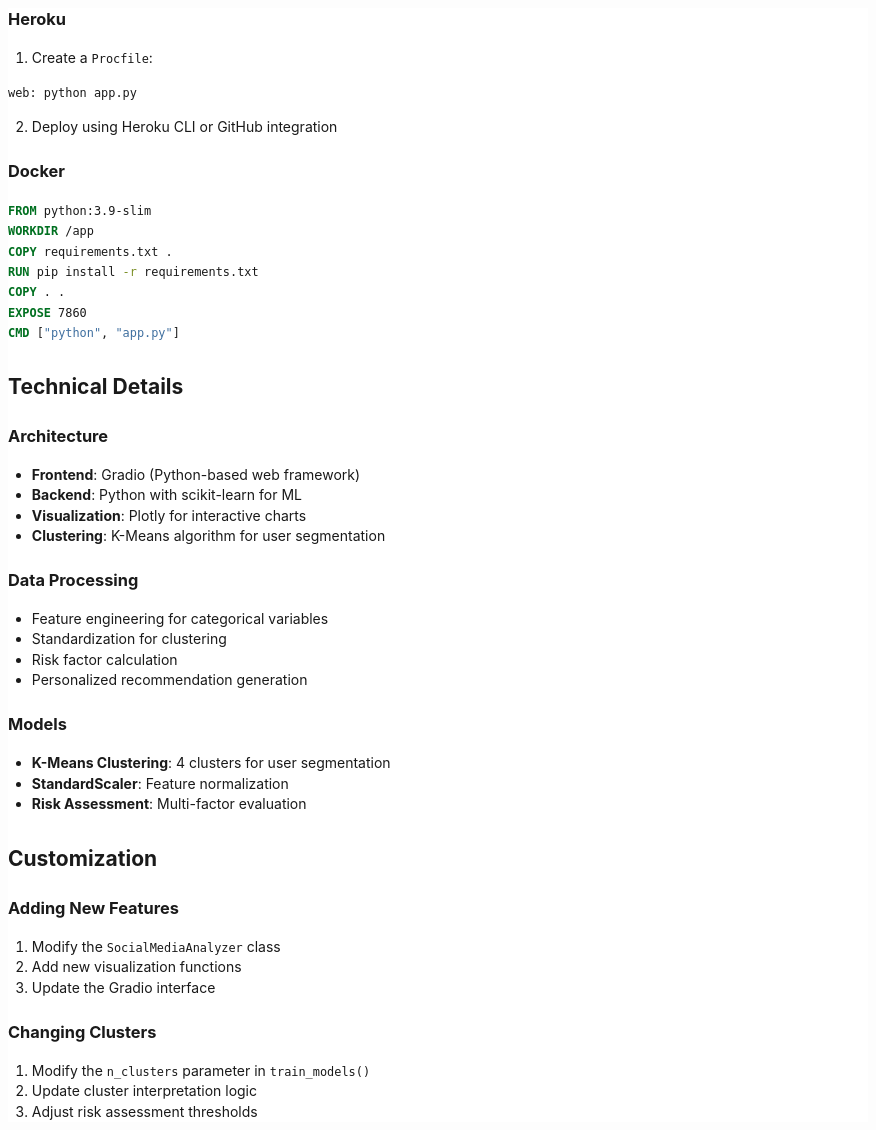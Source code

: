 ### Heroku
1. Create a `Procfile`:
```
web: python app.py
```
2. Deploy using Heroku CLI or GitHub integration

### Docker
```dockerfile
FROM python:3.9-slim
WORKDIR /app
COPY requirements.txt .
RUN pip install -r requirements.txt
COPY . .
EXPOSE 7860
CMD ["python", "app.py"]
```

## Technical Details

### Architecture
- **Frontend**: Gradio (Python-based web framework)
- **Backend**: Python with scikit-learn for ML
- **Visualization**: Plotly for interactive charts
- **Clustering**: K-Means algorithm for user segmentation

### Data Processing
- Feature engineering for categorical variables
- Standardization for clustering
- Risk factor calculation
- Personalized recommendation generation

### Models
- **K-Means Clustering**: 4 clusters for user segmentation
- **StandardScaler**: Feature normalization
- **Risk Assessment**: Multi-factor evaluation

## Customization

### Adding New Features
1. Modify the `SocialMediaAnalyzer` class
2. Add new visualization functions
3. Update the Gradio interface

### Changing Clusters
1. Modify the `n_clusters` parameter in `train_models()`
2. Update cluster interpretation logic
3. Adjust risk assessment thresholds
